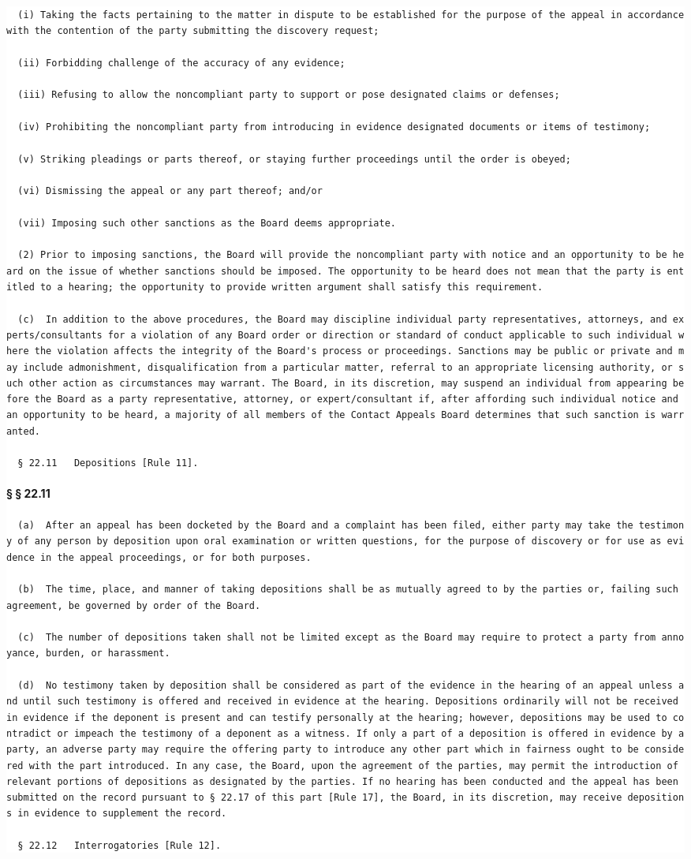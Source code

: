       (i) Taking the facts pertaining to the matter in dispute to be established for the purpose of the appeal in accordance with the contention of the party submitting the discovery request;

      (ii) Forbidding challenge of the accuracy of any evidence;

      (iii) Refusing to allow the noncompliant party to support or pose designated claims or defenses;

      (iv) Prohibiting the noncompliant party from introducing in evidence designated documents or items of testimony;

      (v) Striking pleadings or parts thereof, or staying further proceedings until the order is obeyed;

      (vi) Dismissing the appeal or any part thereof; and/or

      (vii) Imposing such other sanctions as the Board deems appropriate.

      (2) Prior to imposing sanctions, the Board will provide the noncompliant party with notice and an opportunity to be heard on the issue of whether sanctions should be imposed. The opportunity to be heard does not mean that the party is entitled to a hearing; the opportunity to provide written argument shall satisfy this requirement.

      (c)  In addition to the above procedures, the Board may discipline individual party representatives, attorneys, and experts/consultants for a violation of any Board order or direction or standard of conduct applicable to such individual where the violation affects the integrity of the Board's process or proceedings. Sanctions may be public or private and may include admonishment, disqualification from a particular matter, referral to an appropriate licensing authority, or such other action as circumstances may warrant. The Board, in its discretion, may suspend an individual from appearing before the Board as a party representative, attorney, or expert/consultant if, after affording such individual notice and an opportunity to be heard, a majority of all members of the Contact Appeals Board determines that such sanction is warranted.

      § 22.11   Depositions [Rule 11].

#### § § 22.11

      (a)  After an appeal has been docketed by the Board and a complaint has been filed, either party may take the testimony of any person by deposition upon oral examination or written questions, for the purpose of discovery or for use as evidence in the appeal proceedings, or for both purposes.

      (b)  The time, place, and manner of taking depositions shall be as mutually agreed to by the parties or, failing such agreement, be governed by order of the Board.

      (c)  The number of depositions taken shall not be limited except as the Board may require to protect a party from annoyance, burden, or harassment.

      (d)  No testimony taken by deposition shall be considered as part of the evidence in the hearing of an appeal unless and until such testimony is offered and received in evidence at the hearing. Depositions ordinarily will not be received in evidence if the deponent is present and can testify personally at the hearing; however, depositions may be used to contradict or impeach the testimony of a deponent as a witness. If only a part of a deposition is offered in evidence by a party, an adverse party may require the offering party to introduce any other part which in fairness ought to be considered with the part introduced. In any case, the Board, upon the agreement of the parties, may permit the introduction of relevant portions of depositions as designated by the parties. If no hearing has been conducted and the appeal has been submitted on the record pursuant to § 22.17 of this part [Rule 17], the Board, in its discretion, may receive depositions in evidence to supplement the record.

      § 22.12   Interrogatories [Rule 12].
